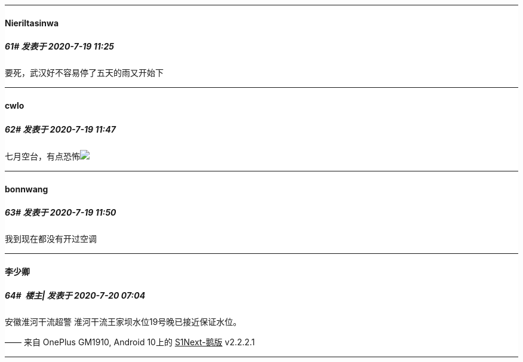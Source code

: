 

-----

####  Nieriltasinwa  
##### 61#       发表于 2020-7-19 11:25




要死，武汉好不容易停了五天的雨又开始下







-----

####  cwlo  
##### 62#       发表于 2020-7-19 11:47




七月空台，有点恐怖<img src="https://static.saraba1st.com/image/smiley/face2017/001.png" referrerpolicy="no-referrer">







-----

####  bonnwang  
##### 63#       发表于 2020-7-19 11:50




我到现在都没有开过空调







-----

####  李少卿  
##### 64#         楼主| 发表于 2020-7-20 07:04




安徽淮河干流超警
淮河干流王家坝水位19号晚已接近保证水位。

—— 来自 OnePlus GM1910, Android 10上的 [S1Next-鹅版](https://github.com/ykrank/S1-Next/releases) v2.2.2.1







-----
